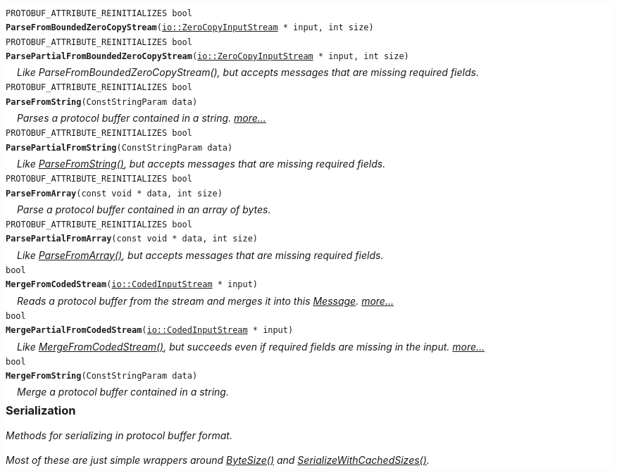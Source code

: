 </div></td></tr><tr><td style="border-right-width: 0px; text-align: right;"><code>PROTOBUF_ATTRIBUTE_REINITIALIZES bool</code></td><td style="border-left-width: 0px"id="MessageLite.ParseFromBoundedZeroCopyStream"><div style="padding-left: 16px; text-indent: -16px"><code><b>ParseFromBoundedZeroCopyStream</b>(<a href='google.protobuf.io.zero_copy_stream#ZeroCopyInputStream'>io::ZeroCopyInputStream</a> * input, int size)</code></div></td></tr><tr><td style="border-right-width: 0px; text-align: right;"><code>PROTOBUF_ATTRIBUTE_REINITIALIZES bool</code></td><td style="border-left-width: 0px"id="MessageLite.ParsePartialFromBoundedZeroCopyStream"><div style="padding-left: 16px; text-indent: -16px"><code><b>ParsePartialFromBoundedZeroCopyStream</b>(<a href='google.protobuf.io.zero_copy_stream#ZeroCopyInputStream'>io::ZeroCopyInputStream</a> * input, int size)</code></div><div style="font-style: italic; margin-top: 4px; margin-left: 16px;">Like ParseFromBoundedZeroCopyStream(), but accepts messages that are missing required fields. </div></td></tr><tr><td style="border-right-width: 0px; text-align: right;"><code>PROTOBUF_ATTRIBUTE_REINITIALIZES bool</code></td><td style="border-left-width: 0px"id="MessageLite.ParseFromString"><div style="padding-left: 16px; text-indent: -16px"><code><b>ParseFromString</b>(ConstStringParam data)</code></div><div style="font-style: italic; margin-top: 4px; margin-left: 16px;">Parses a protocol buffer contained in a string.  <a href="#MessageLite.ParseFromString.details">more...</a></div></td></tr><tr><td style="border-right-width: 0px; text-align: right;"><code>PROTOBUF_ATTRIBUTE_REINITIALIZES bool</code></td><td style="border-left-width: 0px"id="MessageLite.ParsePartialFromString"><div style="padding-left: 16px; text-indent: -16px"><code><b>ParsePartialFromString</b>(ConstStringParam data)</code></div><div style="font-style: italic; margin-top: 4px; margin-left: 16px;">Like <a href='google.protobuf.message_lite#MessageLite.ParseFromString'>ParseFromString()</a>, but accepts messages that are missing required fields. </div></td></tr><tr><td style="border-right-width: 0px; text-align: right;"><code>PROTOBUF_ATTRIBUTE_REINITIALIZES bool</code></td><td style="border-left-width: 0px"id="MessageLite.ParseFromArray"><div style="padding-left: 16px; text-indent: -16px"><code><b>ParseFromArray</b>(const void * data, int size)</code></div><div style="font-style: italic; margin-top: 4px; margin-left: 16px;">Parse a protocol buffer contained in an array of bytes. </div></td></tr><tr><td style="border-right-width: 0px; text-align: right;"><code>PROTOBUF_ATTRIBUTE_REINITIALIZES bool</code></td><td style="border-left-width: 0px"id="MessageLite.ParsePartialFromArray"><div style="padding-left: 16px; text-indent: -16px"><code><b>ParsePartialFromArray</b>(const void * data, int size)</code></div><div style="font-style: italic; margin-top: 4px; margin-left: 16px;">Like <a href='google.protobuf.message_lite#MessageLite.ParseFromArray'>ParseFromArray()</a>, but accepts messages that are missing required fields. </div></td></tr><tr><td style="border-right-width: 0px; text-align: right;"><code>bool</code></td><td style="border-left-width: 0px"id="MessageLite.MergeFromCodedStream"><div style="padding-left: 16px; text-indent: -16px"><code><b>MergeFromCodedStream</b>(<a href='google.protobuf.io.coded_stream#CodedInputStream'>io::CodedInputStream</a> * input)</code></div><div style="font-style: italic; margin-top: 4px; margin-left: 16px;">Reads a protocol buffer from the stream and merges it into this <a href='google.protobuf.message#Message'>Message</a>.  <a href="#MessageLite.MergeFromCodedStream.details">more...</a></div></td></tr><tr><td style="border-right-width: 0px; text-align: right;"><code>bool</code></td><td style="border-left-width: 0px"id="MessageLite.MergePartialFromCodedStream"><div style="padding-left: 16px; text-indent: -16px"><code><b>MergePartialFromCodedStream</b>(<a href='google.protobuf.io.coded_stream#CodedInputStream'>io::CodedInputStream</a> * input)</code></div><div style="font-style: italic; margin-top: 4px; margin-left: 16px;">Like <a href='google.protobuf.message_lite#MessageLite.MergeFromCodedStream'>MergeFromCodedStream()</a>, but succeeds even if required fields are missing in the input.  <a href="#MessageLite.MergePartialFromCodedStream.details">more...</a></div></td></tr><tr><td style="border-right-width: 0px; text-align: right;"><code>bool</code></td><td style="border-left-width: 0px"id="MessageLite.MergeFromString"><div style="padding-left: 16px; text-indent: -16px"><code><b>MergeFromString</b>(ConstStringParam data)</code></div><div style="font-style: italic; margin-top: 4px; margin-left: 16px;">Merge a protocol buffer contained in a string. </div></td></tr><tr><th colspan="2"><h3 style="margin-top: 4px; margin-bottom: 4px;">Serialization</h3><div style="font-style: italic; font-weight: normal;">
<p>Methods for serializing in protocol buffer format.</p>
<p>Most of these are just simple wrappers around <a href='google.protobuf.message_lite#MessageLite.ByteSize'>ByteSize()</a> and <a href='google.protobuf.message_lite#MessageLite.SerializeWithCachedSizes'>SerializeWithCachedSizes()</a>. </p>